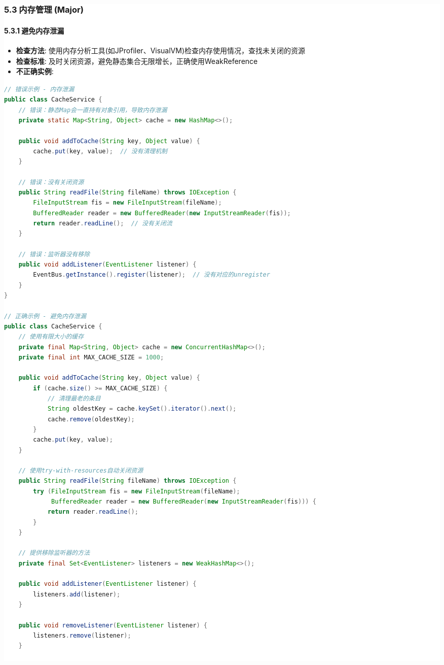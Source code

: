 ### 5.3 内存管理 (Major)

#### 5.3.1 避免内存泄漏
- **检查方法**: 使用内存分析工具(如JProfiler、VisualVM)检查内存使用情况，查找未关闭的资源
- **检查标准**: 及时关闭资源，避免静态集合无限增长，正确使用WeakReference
- **不正确实例**:
```java
// 错误示例 - 内存泄漏
public class CacheService {
    // 错误：静态Map会一直持有对象引用，导致内存泄漏
    private static Map<String, Object> cache = new HashMap<>();
    
    public void addToCache(String key, Object value) {
        cache.put(key, value);  // 没有清理机制
    }
    
    // 错误：没有关闭资源
    public String readFile(String fileName) throws IOException {
        FileInputStream fis = new FileInputStream(fileName);
        BufferedReader reader = new BufferedReader(new InputStreamReader(fis));
        return reader.readLine();  // 没有关闭流
    }
    
    // 错误：监听器没有移除
    public void addListener(EventListener listener) {
        EventBus.getInstance().register(listener);  // 没有对应的unregister
    }
}

// 正确示例 - 避免内存泄漏
public class CacheService {
    // 使用有限大小的缓存
    private final Map<String, Object> cache = new ConcurrentHashMap<>();
    private final int MAX_CACHE_SIZE = 1000;
    
    public void addToCache(String key, Object value) {
        if (cache.size() >= MAX_CACHE_SIZE) {
            // 清理最老的条目
            String oldestKey = cache.keySet().iterator().next();
            cache.remove(oldestKey);
        }
        cache.put(key, value);
    }
    
    // 使用try-with-resources自动关闭资源
    public String readFile(String fileName) throws IOException {
        try (FileInputStream fis = new FileInputStream(fileName);
             BufferedReader reader = new BufferedReader(new InputStreamReader(fis))) {
            return reader.readLine();
        }
    }
    
    // 提供移除监听器的方法
    private final Set<EventListener> listeners = new WeakHashMap<>();
    
    public void addListener(EventListener listener) {
        listeners.add(listener);
    }
    
    public void removeListener(EventListener listener) {
        listeners.remove(listener);
    }
    
```